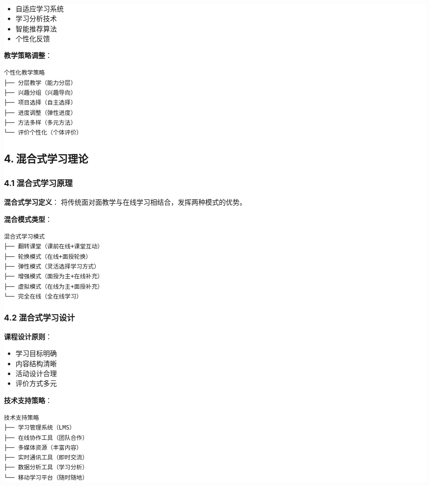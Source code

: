 - 自适应学习系统
- 学习分析技术
- 智能推荐算法
- 个性化反馈

**教学策略调整**：

```text
个性化教学策略
├── 分层教学（能力分层）
├── 兴趣分组（兴趣导向）
├── 项目选择（自主选择）
├── 进度调整（弹性进度）
├── 方法多样（多元方法）
└── 评价个性化（个体评价）
```

## 4. 混合式学习理论

### 4.1 混合式学习原理

**混合式学习定义**：
将传统面对面教学与在线学习相结合，发挥两种模式的优势。

**混合模式类型**：

```text
混合式学习模式
├── 翻转课堂（课前在线+课堂互动）
├── 轮换模式（在线+面授轮换）
├── 弹性模式（灵活选择学习方式）
├── 增强模式（面授为主+在线补充）
├── 虚拟模式（在线为主+面授补充）
└── 完全在线（全在线学习）
```

### 4.2 混合式学习设计

**课程设计原则**：

- 学习目标明确
- 内容结构清晰
- 活动设计合理
- 评价方式多元

**技术支持策略**：

```text
技术支持策略
├── 学习管理系统（LMS）
├── 在线协作工具（团队合作）
├── 多媒体资源（丰富内容）
├── 实时通讯工具（即时交流）
├── 数据分析工具（学习分析）
└── 移动学习平台（随时随地）
```
